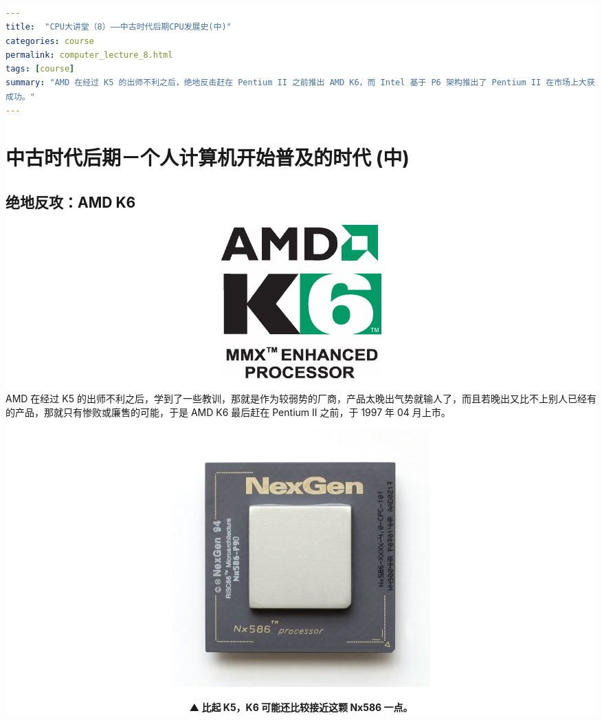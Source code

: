 ```yaml
---
title:  "CPU大讲堂（8）——中古时代后期CPU发展史(中)"
categories: course
permalink: computer_lecture_8.html
tags: [course]
summary: "AMD 在经过 K5 的出师不利之后，绝地反击赶在 Pentium II 之前推出 AMD K6，而 Intel 基于 P6 架构推出了 Pentium II 在市场上大获成功。"
---
```


# 中古时代后期－个人计算机开始普及的时代 (中)

## 绝地反攻：AMD K6

<div align="center">
    <a href="../images/blogs/computer_lecture/AMD_K6_logo.png">
        <img src="../images/blogs/computer_lecture/AMD_K6_logo.png" alt="AMD_K6_logo"/>
    </a>
    <p><b></b></p>
</div>

AMD 在经过 K5 的出师不利之后，学到了一些教训，那就是作为较弱势的厂商，产品太晚出气势就输人了，而且若晚出又比不上别人已经有的产品，那就只有惨败或廉售的可能，于是 AMD K6 最后赶在 Pentium II 之前，于 1997 年 04 月上市。

<div align="center">
    <a href="../images/blogs/computer_lecture/NX586.jpg">
        <img src="../images/blogs/computer_lecture/NX586-375x375.jpg" alt="NX586"/>
    </a>
    <p><b>▲ 比起 K5，K6 可能还比较接近这颗 Nx586 一点。</b></p>
</div>
